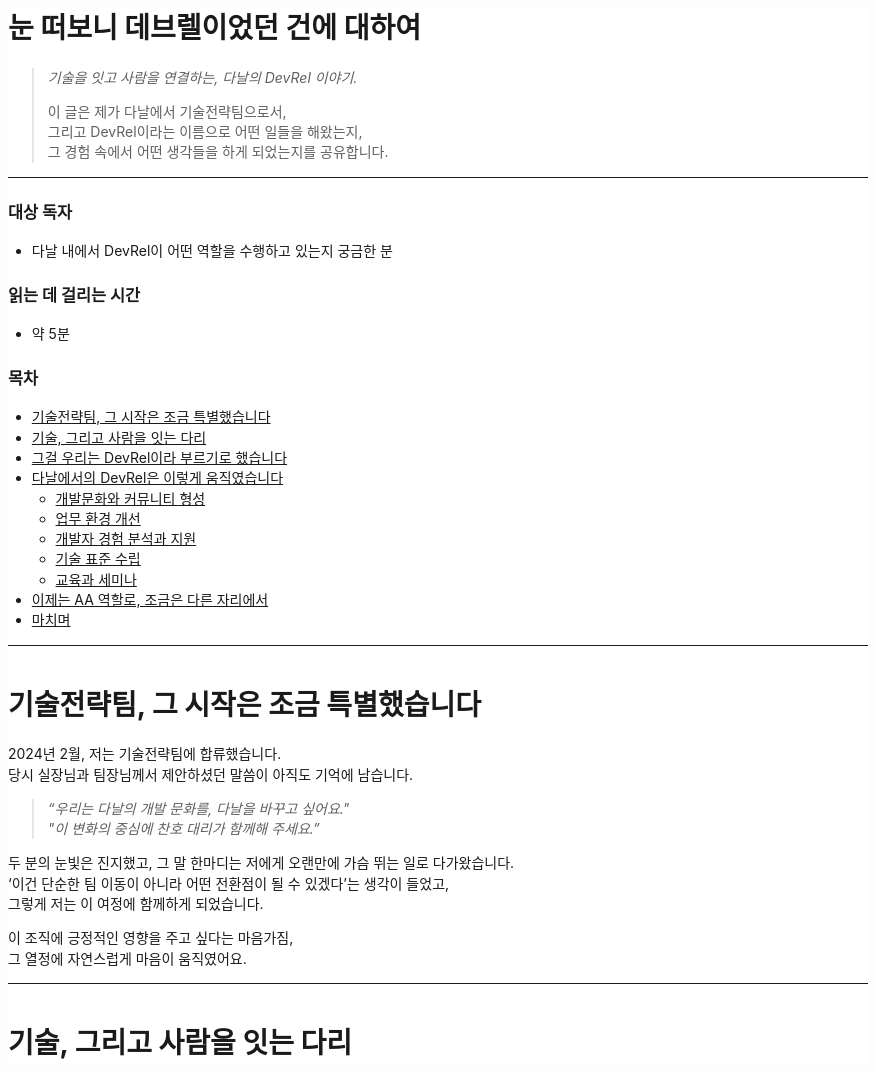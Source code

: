 # 눈 떠보니 데브렐이었던 건에 대하여
> _기술을 잇고 사람을 연결하는, 다날의 DevRel 이야기._
> 
> 이 글은 제가 다날에서 기술전략팀으로서,  
> 그리고 DevRel이라는 이름으로 어떤 일들을 해왔는지,  
> 그 경험 속에서 어떤 생각들을 하게 되었는지를 공유합니다.

---

### 대상 독자
- 다날 내에서 DevRel이 어떤 역할을 수행하고 있는지 궁금한 분

### 읽는 데 걸리는 시간
- 약 5분

### 목차

- [기술전략팀, 그 시작은 조금 특별했습니다](#기술전략팀-그-시작은-조금-특별했습니다)
- [기술, 그리고 사람을 잇는 다리](#기술-그리고-사람을-잇는-다리)
- [그걸 우리는 DevRel이라 부르기로 했습니다](#그걸-우리는-devrel이라-부르기로-했습니다)
- [다날에서의 DevRel은 이렇게 움직였습니다](#다날에서의-devrel은-이렇게-움직였습니다)
    - [개발문화와 커뮤니티 형성](#개발문화와-커뮤니티-형성)
    - [업무 환경 개선](#업무-환경-개선)
    - [개발자 경험 분석과 지원](#개발자-경험-분석과-지원)
    - [기술 표준 수립](#기술-표준-수립)
    - [교육과 세미나](#교육과-세미나)
- [이제는 AA 역할로, 조금은 다른 자리에서](#이제는-aa-역할로-조금은-다른-자리에서)
- [마치며](#마치며)

---

# 기술전략팀, 그 시작은 조금 특별했습니다

2024년 2월, 저는 기술전략팀에 합류했습니다.  
당시 실장님과 팀장님께서 제안하셨던 말씀이 아직도 기억에 남습니다.

> _“우리는 다날의 개발 문화를, 다날을 바꾸고 싶어요."_  
> _"이 변화의 중심에 찬호 대리가 함께해 주세요.”_

두 분의 눈빛은 진지했고, 그 말 한마디는 저에게 오랜만에 가슴 뛰는 일로 다가왔습니다.  
‘이건 단순한 팀 이동이 아니라 어떤 전환점이 될 수 있겠다’는 생각이 들었고,  
그렇게 저는 이 여정에 함께하게 되었습니다.

이 조직에 긍정적인 영향을 주고 싶다는 마음가짐,  
그 열정에 자연스럽게 마음이 움직였어요.

---

# 기술, 그리고 사람을 잇는 다리
